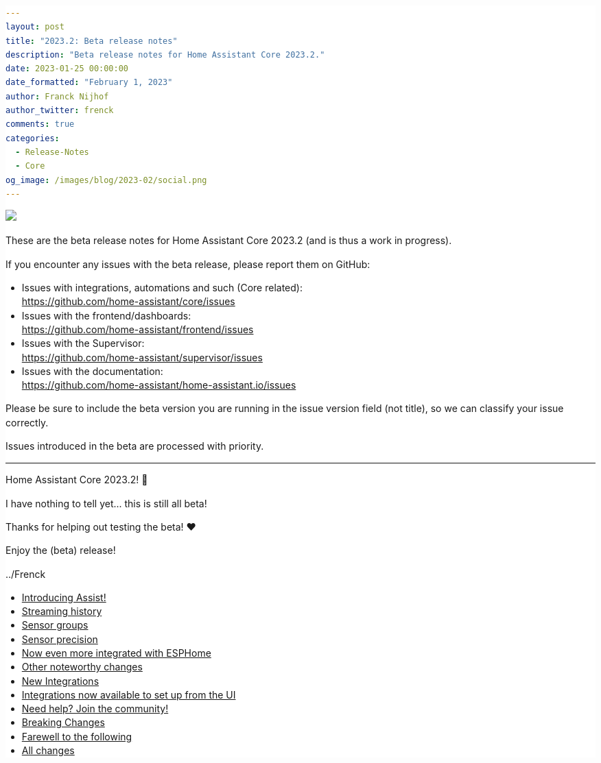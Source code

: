 ```yaml
---
layout: post
title: "2023.2: Beta release notes"
description: "Beta release notes for Home Assistant Core 2023.2."
date: 2023-01-25 00:00:00
date_formatted: "February 1, 2023"
author: Franck Nijhof
author_twitter: frenck
comments: true
categories:
  - Release-Notes
  - Core
og_image: /images/blog/2023-02/social.png
---
```


<a href='/integrations/#version/2023.2'><img src='/images/blog/2023-02/social.png' style='border: 0;box-shadow: none;'></a>



These are the beta release notes for Home Assistant Core 2023.2 (and is thus a
work in progress).

If you encounter any issues with the beta release, please report them on GitHub:

- Issues with integrations, automations and such (Core related):<br>
  <https://github.com/home-assistant/core/issues>
- Issues with the frontend/dashboards:<br>
  <https://github.com/home-assistant/frontend/issues>
- Issues with the Supervisor:<br>
  <https://github.com/home-assistant/supervisor/issues>
- Issues with the documentation:<br>
  <https://github.com/home-assistant/home-assistant.io/issues>

Please be sure to include the beta version you are running in the issue
version field (not title), so we can classify your issue correctly.

Issues introduced in the beta are processed with priority.

---



Home Assistant Core 2023.2! 🎉

I have nothing to tell yet... this is still all beta!

Thanks for helping out testing the beta! ❤️

Enjoy the (beta) release!

../Frenck



- [Introducing Assist!](#introducing-assist)
- [Streaming history](#streaming-history)
- [Sensor groups](#sensor-groups)
- [Sensor precision](#sensor-precision)
- [Now even more integrated with ESPHome](#now-even-more-integrated-with-esphome)
- [Other noteworthy changes](#other-noteworthy-changes)
- [New Integrations](#new-integrations)
- [Integrations now available to set up from the UI](#integrations-now-available-to-set-up-from-the-ui)
- [Need help? Join the community!](#need-help-join-the-community)
- [Breaking Changes](#breaking-changes)
- [Farewell to the following](#farewell-to-the-following)
- [All changes](#all-changes)
